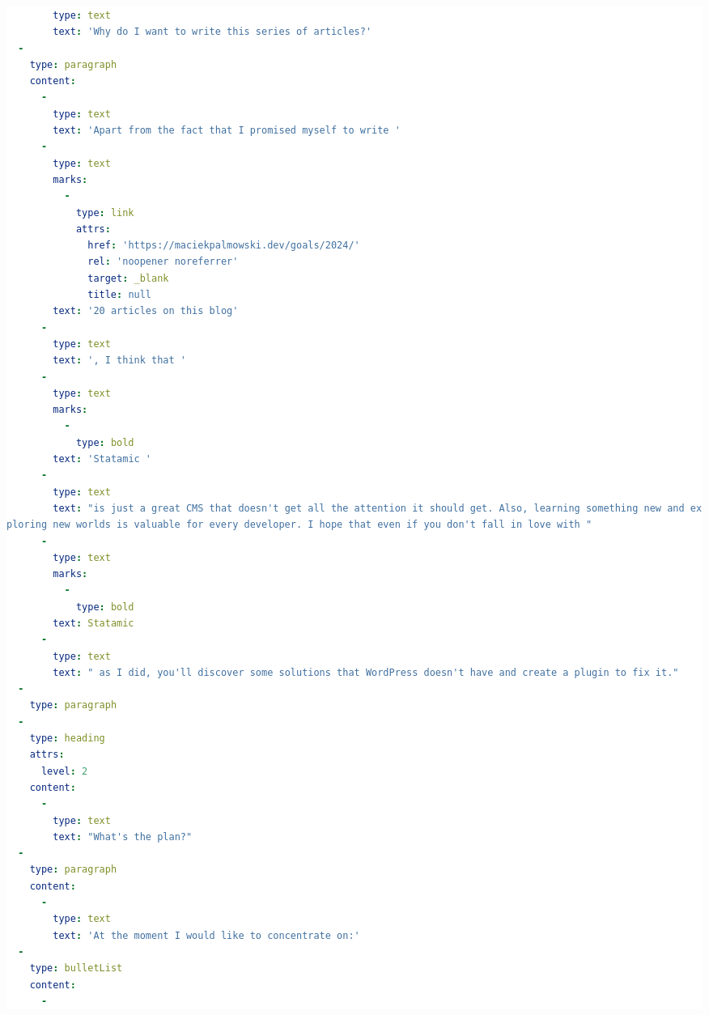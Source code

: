 ```yaml
        type: text
        text: 'Why do I want to write this series of articles?'
  -
    type: paragraph
    content:
      -
        type: text
        text: 'Apart from the fact that I promised myself to write '
      -
        type: text
        marks:
          -
            type: link
            attrs:
              href: 'https://maciekpalmowski.dev/goals/2024/'
              rel: 'noopener noreferrer'
              target: _blank
              title: null
        text: '20 articles on this blog'
      -
        type: text
        text: ', I think that '
      -
        type: text
        marks:
          -
            type: bold
        text: 'Statamic '
      -
        type: text
        text: "is just a great CMS that doesn't get all the attention it should get. Also, learning something new and exploring new worlds is valuable for every developer. I hope that even if you don't fall in love with "
      -
        type: text
        marks:
          -
            type: bold
        text: Statamic
      -
        type: text
        text: " as I did, you'll discover some solutions that WordPress doesn't have and create a plugin to fix it."
  -
    type: paragraph
  -
    type: heading
    attrs:
      level: 2
    content:
      -
        type: text
        text: "What's the plan?"
  -
    type: paragraph
    content:
      -
        type: text
        text: 'At the moment I would like to concentrate on:'
  -
    type: bulletList
    content:
      -
```